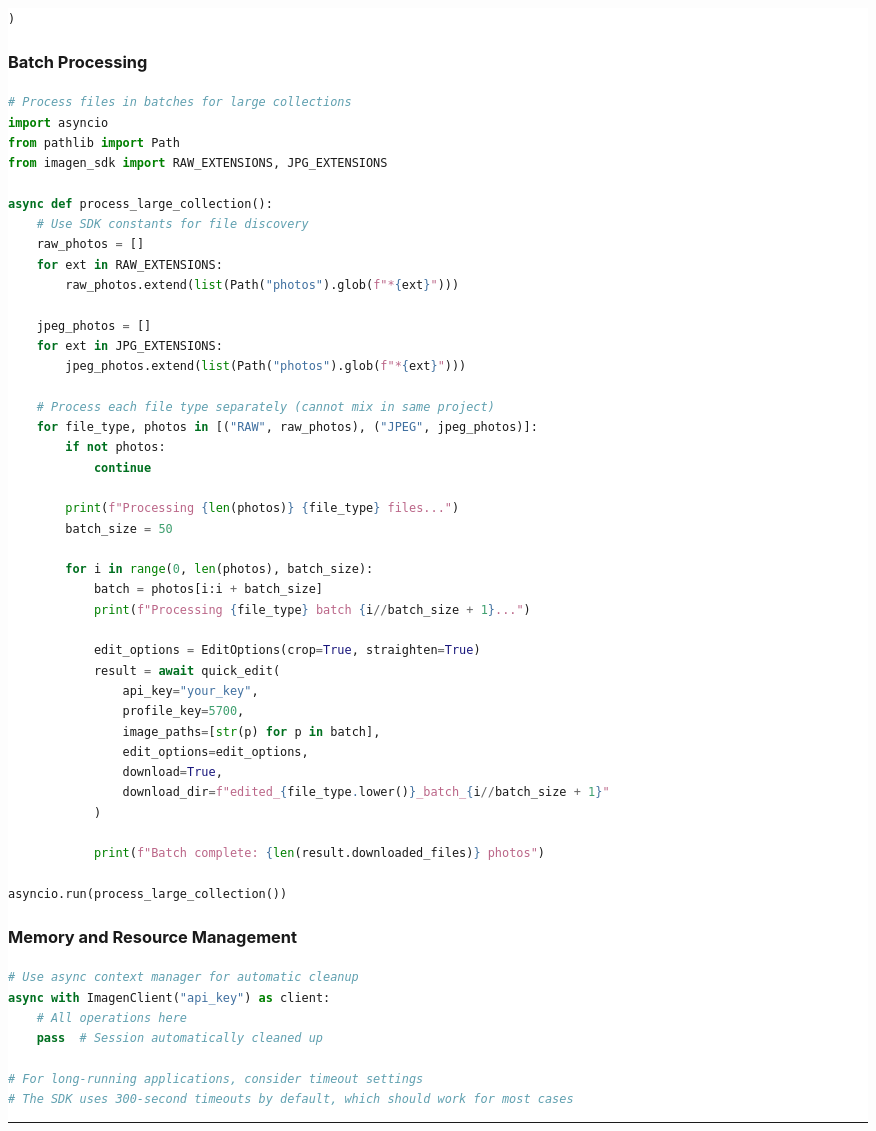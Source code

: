 ```python
)
```

### **Batch Processing**
```python
# Process files in batches for large collections
import asyncio
from pathlib import Path
from imagen_sdk import RAW_EXTENSIONS, JPG_EXTENSIONS

async def process_large_collection():
    # Use SDK constants for file discovery
    raw_photos = []
    for ext in RAW_EXTENSIONS:
        raw_photos.extend(list(Path("photos").glob(f"*{ext}")))
    
    jpeg_photos = []
    for ext in JPG_EXTENSIONS:
        jpeg_photos.extend(list(Path("photos").glob(f"*{ext}")))
    
    # Process each file type separately (cannot mix in same project)
    for file_type, photos in [("RAW", raw_photos), ("JPEG", jpeg_photos)]:
        if not photos:
            continue
            
        print(f"Processing {len(photos)} {file_type} files...")
        batch_size = 50
        
        for i in range(0, len(photos), batch_size):
            batch = photos[i:i + batch_size]
            print(f"Processing {file_type} batch {i//batch_size + 1}...")
            
            edit_options = EditOptions(crop=True, straighten=True)
            result = await quick_edit(
                api_key="your_key",
                profile_key=5700,
                image_paths=[str(p) for p in batch],
                edit_options=edit_options,
                download=True,
                download_dir=f"edited_{file_type.lower()}_batch_{i//batch_size + 1}"
            )
            
            print(f"Batch complete: {len(result.downloaded_files)} photos")

asyncio.run(process_large_collection())
```

### **Memory and Resource Management**
```python
# Use async context manager for automatic cleanup
async with ImagenClient("api_key") as client:
    # All operations here
    pass  # Session automatically cleaned up

# For long-running applications, consider timeout settings
# The SDK uses 300-second timeouts by default, which should work for most cases
```

---